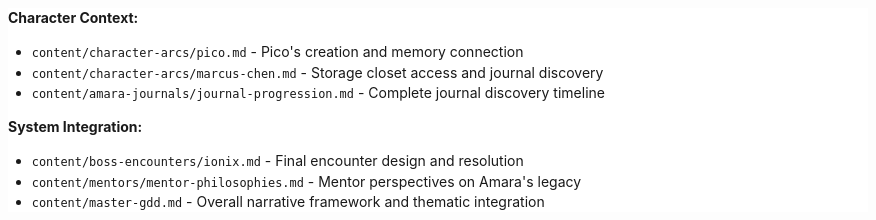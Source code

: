 **Character Context:**
- `content/character-arcs/pico.md` - Pico's creation and memory connection
- `content/character-arcs/marcus-chen.md` - Storage closet access and journal discovery
- `content/amara-journals/journal-progression.md` - Complete journal discovery timeline

**System Integration:**
- `content/boss-encounters/ionix.md` - Final encounter design and resolution
- `content/mentors/mentor-philosophies.md` - Mentor perspectives on Amara's legacy
- `content/master-gdd.md` - Overall narrative framework and thematic integration 